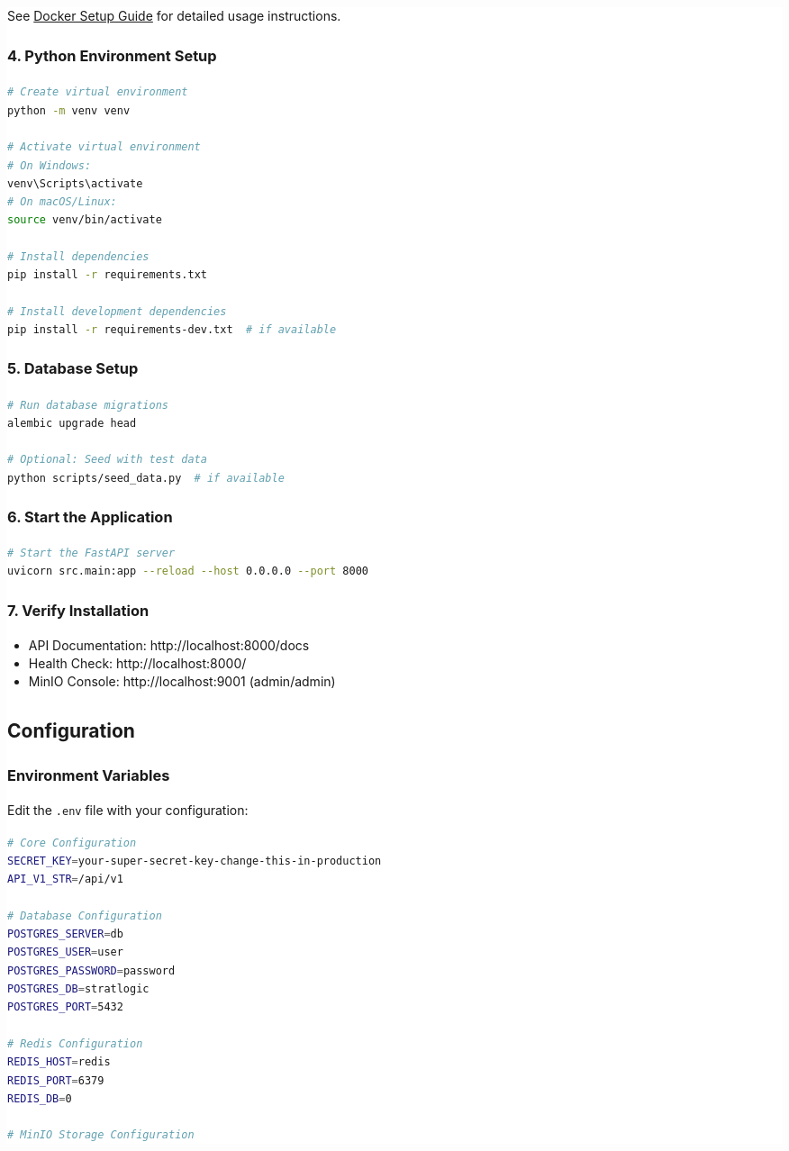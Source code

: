 See [Docker Setup Guide](./docker-setup.md) for detailed usage instructions.

### 4. Python Environment Setup
```bash
# Create virtual environment
python -m venv venv

# Activate virtual environment
# On Windows:
venv\Scripts\activate
# On macOS/Linux:
source venv/bin/activate

# Install dependencies
pip install -r requirements.txt

# Install development dependencies
pip install -r requirements-dev.txt  # if available
```

### 5. Database Setup
```bash
# Run database migrations
alembic upgrade head

# Optional: Seed with test data
python scripts/seed_data.py  # if available
```

### 6. Start the Application
```bash
# Start the FastAPI server
uvicorn src.main:app --reload --host 0.0.0.0 --port 8000
```

### 7. Verify Installation
- API Documentation: http://localhost:8000/docs
- Health Check: http://localhost:8000/
- MinIO Console: http://localhost:9001 (admin/admin)

## Configuration

### Environment Variables
Edit the `.env` file with your configuration:

```bash
# Core Configuration
SECRET_KEY=your-super-secret-key-change-this-in-production
API_V1_STR=/api/v1

# Database Configuration
POSTGRES_SERVER=db
POSTGRES_USER=user
POSTGRES_PASSWORD=password
POSTGRES_DB=stratlogic
POSTGRES_PORT=5432

# Redis Configuration
REDIS_HOST=redis
REDIS_PORT=6379
REDIS_DB=0

# MinIO Storage Configuration
```